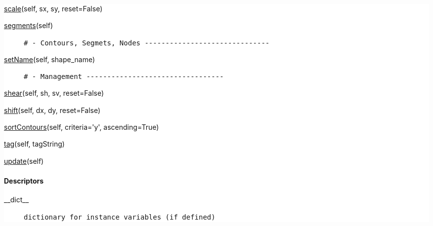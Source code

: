 <pre class="doc" markdown="0"></pre>

</dd></dl>
<dl class="function"><dt><a name="pShape-scale" href="#pShape-scale"><span class="function-name">scale</span></a><span class="argspec">(self, sx, sy, reset<span class="parameter-default">=False</span>)</span></dt><dd>

<pre class="doc" markdown="0"></pre>

</dd></dl>
<dl class="function"><dt><a name="pShape-segments" href="#pShape-segments"><span class="function-name">segments</span></a><span class="argspec">(self)</span></dt><dd>

<pre class="doc" markdown="0"># - Contours, Segmets, Nodes ------------------------------</pre>

</dd></dl>
<dl class="function"><dt><a name="pShape-setName" href="#pShape-setName"><span class="function-name">setName</span></a><span class="argspec">(self, shape_name)</span></dt><dd>

<pre class="doc" markdown="0"># - Management ---------------------------------</pre>

</dd></dl>
<dl class="function"><dt><a name="pShape-shear" href="#pShape-shear"><span class="function-name">shear</span></a><span class="argspec">(self, sh, sv, reset<span class="parameter-default">=False</span>)</span></dt><dd>

<pre class="doc" markdown="0"></pre>

</dd></dl>
<dl class="function"><dt><a name="pShape-shift" href="#pShape-shift"><span class="function-name">shift</span></a><span class="argspec">(self, dx, dy, reset<span class="parameter-default">=False</span>)</span></dt><dd>

<pre class="doc" markdown="0"></pre>

</dd></dl>
<dl class="function"><dt><a name="pShape-sortContours" href="#pShape-sortContours"><span class="function-name">sortContours</span></a><span class="argspec">(self, criteria<span class="parameter-default">='y'</span>, ascending<span class="parameter-default">=True</span>)</span></dt><dd>

<pre class="doc" markdown="0"></pre>

</dd></dl>
<dl class="function"><dt><a name="pShape-tag" href="#pShape-tag"><span class="function-name">tag</span></a><span class="argspec">(self, tagString)</span></dt><dd>

<pre class="doc" markdown="0"></pre>

</dd></dl>
<dl class="function"><dt><a name="pShape-update" href="#pShape-update"><span class="function-name">update</span></a><span class="argspec">(self)</span></dt><dd>

<pre class="doc" markdown="0"></pre>

</dd></dl>

  <h4 class="head-desc">Descriptors </h4><dl class="descriptor"><dt>__dict__</dt>
<dd>

<pre class="doc" markdown="0">dictionary for instance variables (if defined)</pre>
